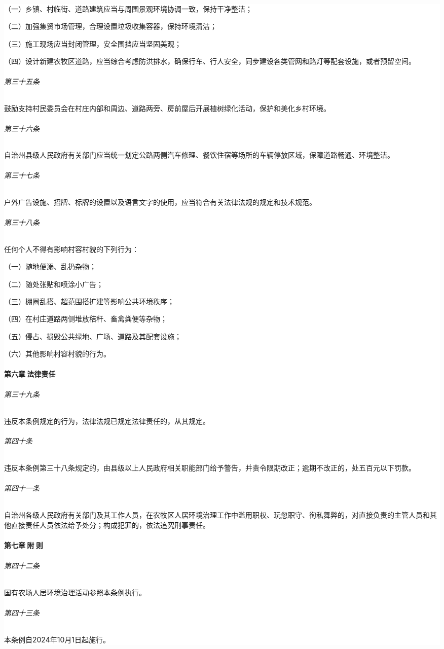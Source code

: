 （一）乡镇、村临街、道路建筑应当与周围景观环境协调一致，保持干净整洁；

（二）加强集贸市场管理，合理设置垃圾收集容器，保持环境清洁；

（三）施工现场应当封闭管理，安全围挡应当坚固美观；

（四）设计新建农牧区道路，应当综合考虑防洪排水，确保行车、行人安全，同步建设各类管网和路灯等配套设施，或者预留空间。

###### 第三十五条

鼓励支持村民委员会在村庄内部和周边、道路两旁、房前屋后开展植树绿化活动，保护和美化乡村环境。

###### 第三十六条

自治州县级人民政府有关部门应当统一划定公路两侧汽车修理、餐饮住宿等场所的车辆停放区域，保障道路畅通、环境整洁。

###### 第三十七条

户外广告设施、招牌、标牌的设置以及语言文字的使用，应当符合有关法律法规的规定和技术规范。

###### 第三十八条

任何个人不得有影响村容村貌的下列行为：

（一）随地便溺、乱扔杂物；

（二）随处张贴和喷涂小广告；

（三）棚圈乱搭、超范围搭扩建等影响公共环境秩序；

（四）在村庄道路两侧堆放秸秆、畜禽粪便等杂物；

（五）侵占、损毁公共绿地、广场、道路及其配套设施；

（六）其他影响村容村貌的行为。

#### 第六章 法律责任

###### 第三十九条

违反本条例规定的行为，法律法规已规定法律责任的，从其规定。

###### 第四十条

违反本条例第三十八条规定的，由县级以上人民政府相关职能部门给予警告，并责令限期改正；逾期不改正的，处五百元以下罚款。

###### 第四十一条

自治州各级人民政府有关部门及其工作人员，在农牧区人居环境治理工作中滥用职权、玩忽职守、徇私舞弊的，对直接负责的主管人员和其他直接责任人员依法给予处分；构成犯罪的，依法追究刑事责任。

#### 第七章 附 则

###### 第四十二条

国有农场人居环境治理活动参照本条例执行。

###### 第四十三条

本条例自2024年10月1日起施行。
